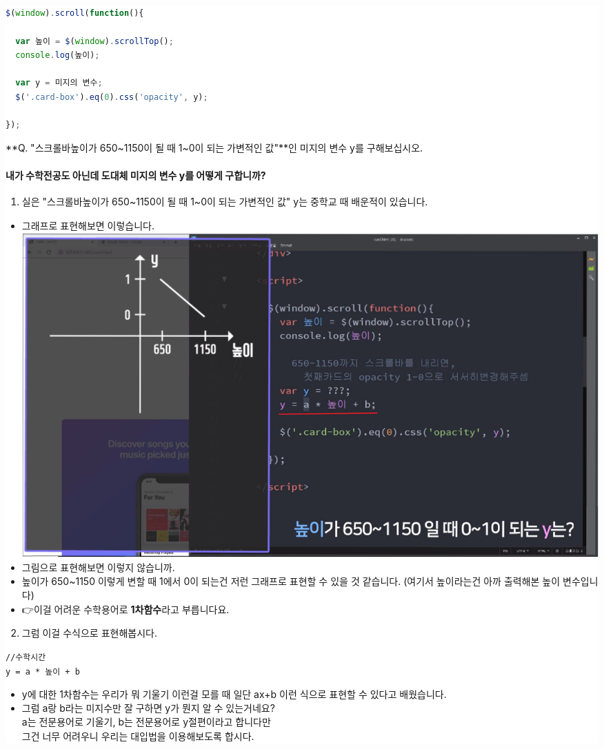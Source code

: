 
```js
$(window).scroll(function(){

  var 높이 = $(window).scrollTop();
  console.log(높이);

  var y = 미지의 변수;
  $('.card-box').eq(0).css('opacity', y);

});
```

**Q. "스크롤바높이가 650~1150이 될 때 1~0이 되는 가변적인 값"**인 미지의 변수 y를 구해보십시오.

#### 내가 수학전공도 아닌데 도대체 미지의 변수 y를 어떻게 구합니까?
1. 실은 "스크롤바높이가 650~1150이 될 때 1~0이 되는 가변적인 값" y는 중학교 때 배운적이 있습니다. 

- 그래프로 표현해보면 이렇습니다.
![](assets/JS%20입문%203%20(코딩애플)-35.png)
- 그림으로 표현해보면 이렇지 않습니까. 
- 높이가 650~1150 이렇게 변할 때 1에서 0이 되는건 저런 그래프로 표현할 수 있을 것 같습니다. (여기서 높이라는건 아까 출력해본 높이 변수입니다)
- 👉이걸 어려운 수학용어로 **1차함수**라고 부릅니다요.

2. 그럼 이걸 수식으로 표현해봅시다.

```
//수학시간
y = a * 높이 + b
```
- y에 대한 1차함수는 우리가 뭐 기울기 이런걸 모를 때 일단 ax+b 이런 식으로 표현할 수 있다고 배웠습니다.
- 그럼 a랑 b라는 미지수만 잘 구하면 y가 뭔지 알 수 있는거네요? <br>a는 전문용어로 기울기, b는 전문용어로 y절편이라고 합니다만<br>그건 너무 어려우니 우리는 대입법을 이용해보도록 합시다.
